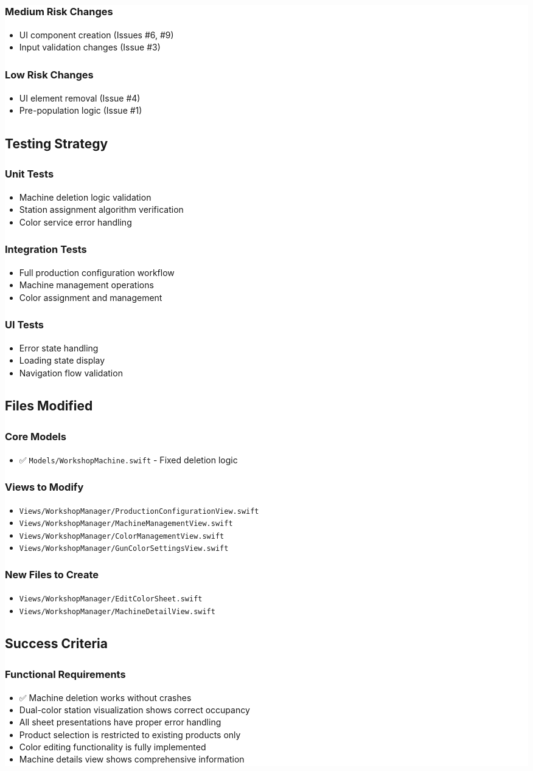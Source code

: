 ### Medium Risk Changes
- UI component creation (Issues #6, #9)
- Input validation changes (Issue #3)

### Low Risk Changes
- UI element removal (Issue #4)
- Pre-population logic (Issue #1)

## Testing Strategy

### Unit Tests
- Machine deletion logic validation
- Station assignment algorithm verification
- Color service error handling

### Integration Tests
- Full production configuration workflow
- Machine management operations
- Color assignment and management

### UI Tests
- Error state handling
- Loading state display
- Navigation flow validation

## Files Modified

### Core Models
- ✅ `Models/WorkshopMachine.swift` - Fixed deletion logic

### Views to Modify
- `Views/WorkshopManager/ProductionConfigurationView.swift`
- `Views/WorkshopManager/MachineManagementView.swift`
- `Views/WorkshopManager/ColorManagementView.swift`
- `Views/WorkshopManager/GunColorSettingsView.swift`

### New Files to Create
- `Views/WorkshopManager/EditColorSheet.swift`
- `Views/WorkshopManager/MachineDetailView.swift`

## Success Criteria

### Functional Requirements
- ✅ Machine deletion works without crashes
- Dual-color station visualization shows correct occupancy
- All sheet presentations have proper error handling
- Product selection is restricted to existing products only
- Color editing functionality is fully implemented
- Machine details view shows comprehensive information
